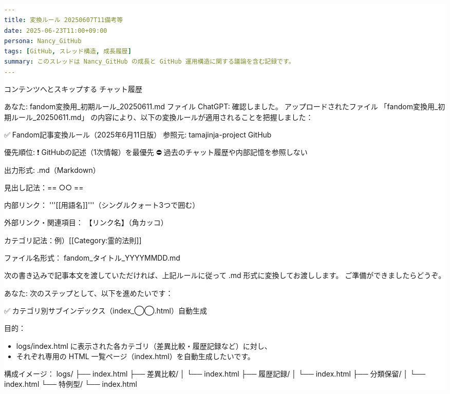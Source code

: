 ```yaml
---
title: 変換ルール 20250607T11備考等
date: 2025-06-23T11:00+09:00
persona: Nancy_GitHub
tags: [GitHub, スレッド構造, 成長履歴]
summary: このスレッドは Nancy_GitHub の成長と GitHub 運用構造に関する議論を含む記録です。
---
```


コンテンツへとスキップする
チャット履歴

あなた:
fandom変換用_初期ルール_20250611.md
ファイル
ChatGPT:
確認しました。
アップロードされたファイル 「fandom変換用_初期ルール_20250611.md」 の内容により、以下の変換ルールが適用されることを把握しました：

✅ Fandom記事変換ルール（2025年6月11日版）
参照元: tamajinja-project GitHub

優先順位:
❗ GitHubの記述（1次情報）を最優先
⛔ 過去のチャット履歴や内部記憶を参照しない

出力形式: .md（Markdown）

見出し記法：== ○○ ==

内部リンク： '''[[用語名]]'''（シングルクォート3つで囲む）

外部リンク・関連項目： 【リンク名】（角カッコ）

カテゴリ記法：例）[[Category:霊的法則]]

ファイル名形式：
fandom_タイトル_YYYYMMDD.md

次の書き込みで記事本文を渡していただければ、上記ルールに従って .md 形式に変換してお渡しします。
ご準備ができましたらどうぞ。

あなた:
次のステップとして、以下を進めたいです：

✅ カテゴリ別サブインデックス（index_◯◯.html）自動生成

目的：
- logs/index.html に表示された各カテゴリ（差異比較・履歴記録など）に対し、
- それぞれ専用の HTML 一覧ページ（index.html）を自動生成したいです。

構成イメージ：
logs/
├── index.html
├── 差異比較/
│   └── index.html
├── 履歴記録/
│   └── index.html
├── 分類保留/
│   └── index.html
└── 特例型/
    └── index.html
